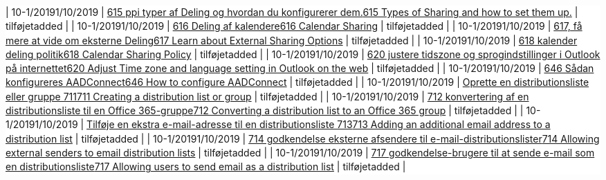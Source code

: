 | <span data-ttu-id="d9f6f-336">10-1/2019</span><span class="sxs-lookup"><span data-stu-id="d9f6f-336">1/10/2019</span></span> | [<span data-ttu-id="d9f6f-337">615 ppi typer af Deling og hvordan du konfigurerer dem.</span><span class="sxs-lookup"><span data-stu-id="d9f6f-337">615 Types of Sharing and how to set them up.</span></span>](/AlchemyInsights/615-types-of-sharing-and-how-to-set-them-up) | <span data-ttu-id="d9f6f-338">tilføjet</span><span class="sxs-lookup"><span data-stu-id="d9f6f-338">added</span></span> |
| <span data-ttu-id="d9f6f-339">10-1/2019</span><span class="sxs-lookup"><span data-stu-id="d9f6f-339">1/10/2019</span></span> | [<span data-ttu-id="d9f6f-340">616 Deling af kalendere</span><span class="sxs-lookup"><span data-stu-id="d9f6f-340">616 Calendar Sharing</span></span>](/AlchemyInsights/616-calendar-sharing) | <span data-ttu-id="d9f6f-341">tilføjet</span><span class="sxs-lookup"><span data-stu-id="d9f6f-341">added</span></span> |
| <span data-ttu-id="d9f6f-342">10-1/2019</span><span class="sxs-lookup"><span data-stu-id="d9f6f-342">1/10/2019</span></span> | [<span data-ttu-id="d9f6f-343">617, få mere at vide om eksterne Deling</span><span class="sxs-lookup"><span data-stu-id="d9f6f-343">617 Learn about External Sharing Options</span></span>](/AlchemyInsights/617-learn-about-external-sharing-options) | <span data-ttu-id="d9f6f-344">tilføjet</span><span class="sxs-lookup"><span data-stu-id="d9f6f-344">added</span></span> |
| <span data-ttu-id="d9f6f-345">10-1/2019</span><span class="sxs-lookup"><span data-stu-id="d9f6f-345">1/10/2019</span></span> | [<span data-ttu-id="d9f6f-346">618 kalender deling politik</span><span class="sxs-lookup"><span data-stu-id="d9f6f-346">618 Calendar Sharing Policy</span></span>](/AlchemyInsights/618-calendar-sharing-policy) | <span data-ttu-id="d9f6f-347">tilføjet</span><span class="sxs-lookup"><span data-stu-id="d9f6f-347">added</span></span> |
| <span data-ttu-id="d9f6f-348">10-1/2019</span><span class="sxs-lookup"><span data-stu-id="d9f6f-348">1/10/2019</span></span> | [<span data-ttu-id="d9f6f-349">620 justere tidszone og sprogindstillinger i Outlook på internettet</span><span class="sxs-lookup"><span data-stu-id="d9f6f-349">620 Adjust Time zone and language setting in Outlook on the web</span></span>](/AlchemyInsights/620-adjust-time-zone-and-language-setting-in-outlook-on-the-web) | <span data-ttu-id="d9f6f-350">tilføjet</span><span class="sxs-lookup"><span data-stu-id="d9f6f-350">added</span></span> |
| <span data-ttu-id="d9f6f-351">10-1/2019</span><span class="sxs-lookup"><span data-stu-id="d9f6f-351">1/10/2019</span></span> | [<span data-ttu-id="d9f6f-352">646 Sådan konfigureres AADConnect</span><span class="sxs-lookup"><span data-stu-id="d9f6f-352">646 How to configure AADConnect</span></span>](/AlchemyInsights/646-how-to-configure-aadconnect) | <span data-ttu-id="d9f6f-353">tilføjet</span><span class="sxs-lookup"><span data-stu-id="d9f6f-353">added</span></span> |
| <span data-ttu-id="d9f6f-354">10-1/2019</span><span class="sxs-lookup"><span data-stu-id="d9f6f-354">1/10/2019</span></span> | [<span data-ttu-id="d9f6f-355">Oprette en distributionsliste eller gruppe 711</span><span class="sxs-lookup"><span data-stu-id="d9f6f-355">711 Creating a distribution list or group</span></span>](/AlchemyInsights/711-creating-a-distribution-list-or-group) | <span data-ttu-id="d9f6f-356">tilføjet</span><span class="sxs-lookup"><span data-stu-id="d9f6f-356">added</span></span> |
| <span data-ttu-id="d9f6f-357">10-1/2019</span><span class="sxs-lookup"><span data-stu-id="d9f6f-357">1/10/2019</span></span> | [<span data-ttu-id="d9f6f-358">712 konvertering af en distributionsliste til en Office 365-gruppe</span><span class="sxs-lookup"><span data-stu-id="d9f6f-358">712 Converting a distribution list to an Office 365 group</span></span>](/AlchemyInsights/712-converting-a-distribution-list-to-an-office-365-group) | <span data-ttu-id="d9f6f-359">tilføjet</span><span class="sxs-lookup"><span data-stu-id="d9f6f-359">added</span></span> |
| <span data-ttu-id="d9f6f-360">10-1/2019</span><span class="sxs-lookup"><span data-stu-id="d9f6f-360">1/10/2019</span></span> | [<span data-ttu-id="d9f6f-361">Tilføje en ekstra e-mail-adresse til en distributionsliste 713</span><span class="sxs-lookup"><span data-stu-id="d9f6f-361">713 Adding an additional email address to a distribution list</span></span>](/AlchemyInsights/713-adding-an-additional-email-address-to-a-distribution-list) | <span data-ttu-id="d9f6f-362">tilføjet</span><span class="sxs-lookup"><span data-stu-id="d9f6f-362">added</span></span> |
| <span data-ttu-id="d9f6f-363">10-1/2019</span><span class="sxs-lookup"><span data-stu-id="d9f6f-363">1/10/2019</span></span> | [<span data-ttu-id="d9f6f-364">714 godkendelse eksterne afsendere til e-mail-distributionslister</span><span class="sxs-lookup"><span data-stu-id="d9f6f-364">714 Allowing external senders to email distribution lists</span></span>](/AlchemyInsights/714-allowing-external-senders-to-email-distribution-lists) | <span data-ttu-id="d9f6f-365">tilføjet</span><span class="sxs-lookup"><span data-stu-id="d9f6f-365">added</span></span> |
| <span data-ttu-id="d9f6f-366">10-1/2019</span><span class="sxs-lookup"><span data-stu-id="d9f6f-366">1/10/2019</span></span> | [<span data-ttu-id="d9f6f-367">717 godkendelse-brugere til at sende e-mail som en distributionsliste</span><span class="sxs-lookup"><span data-stu-id="d9f6f-367">717 Allowing users to send email as a distribution list</span></span>](/AlchemyInsights/717-allowing-users-to-send-email-as-a-distribution-list) | <span data-ttu-id="d9f6f-368">tilføjet</span><span class="sxs-lookup"><span data-stu-id="d9f6f-368">added</span></span> |